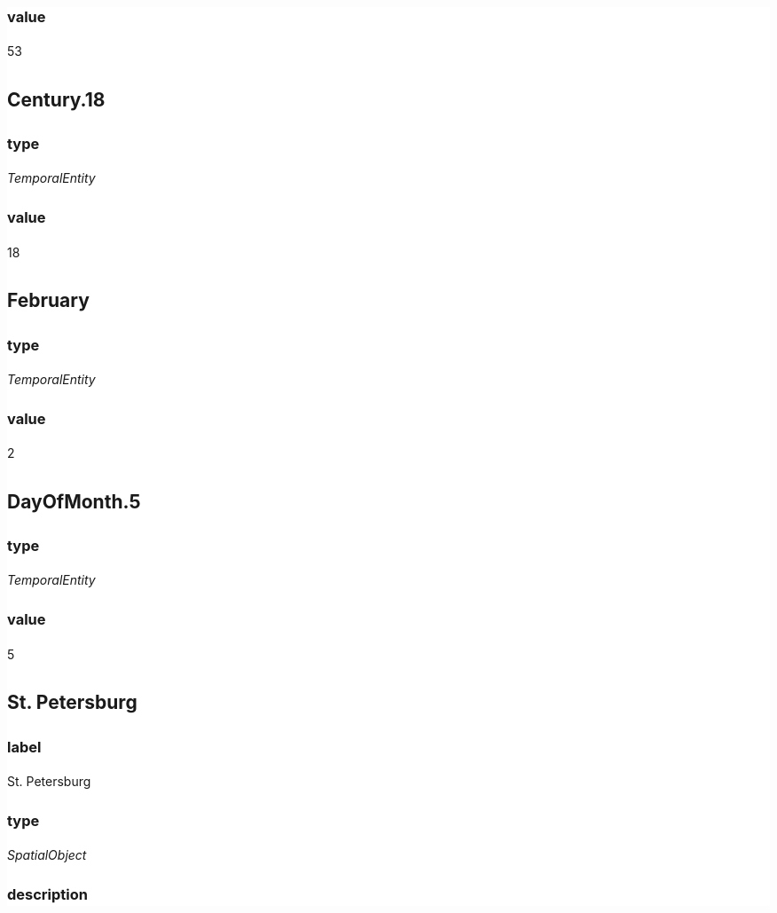 ### value


53

## Century.18

### type


*TemporalEntity*

### value


18

## February

### type


*TemporalEntity*

### value


2

## DayOfMonth.5

### type


*TemporalEntity*

### value


5

## St. Petersburg

### label


St. Petersburg

### type


*SpatialObject*

### description
